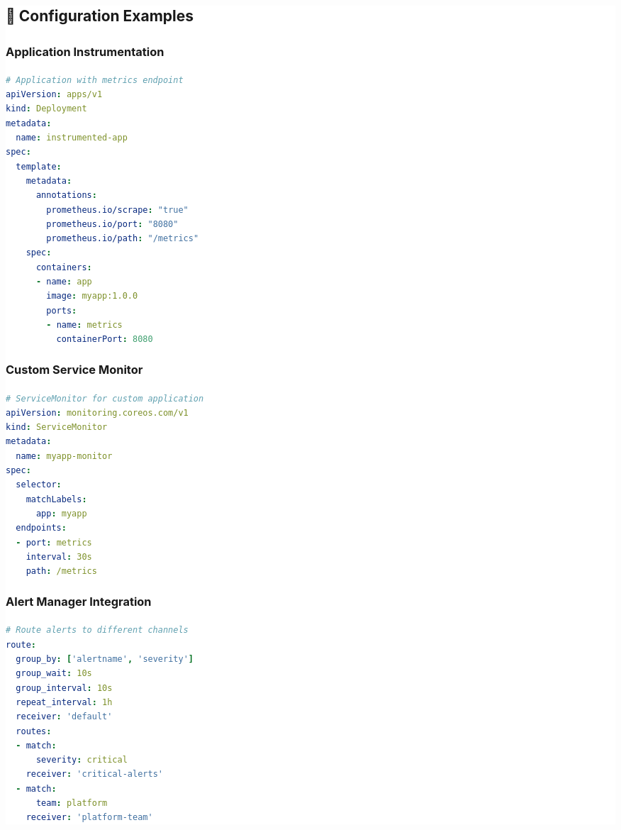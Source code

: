 ## 🔧 Configuration Examples

### Application Instrumentation
```yaml
# Application with metrics endpoint
apiVersion: apps/v1
kind: Deployment
metadata:
  name: instrumented-app
spec:
  template:
    metadata:
      annotations:
        prometheus.io/scrape: "true"
        prometheus.io/port: "8080"
        prometheus.io/path: "/metrics"
    spec:
      containers:
      - name: app
        image: myapp:1.0.0
        ports:
        - name: metrics
          containerPort: 8080
```

### Custom Service Monitor
```yaml
# ServiceMonitor for custom application
apiVersion: monitoring.coreos.com/v1
kind: ServiceMonitor
metadata:
  name: myapp-monitor
spec:
  selector:
    matchLabels:
      app: myapp
  endpoints:
  - port: metrics
    interval: 30s
    path: /metrics
```

### Alert Manager Integration
```yaml
# Route alerts to different channels
route:
  group_by: ['alertname', 'severity']
  group_wait: 10s
  group_interval: 10s
  repeat_interval: 1h
  receiver: 'default'
  routes:
  - match:
      severity: critical
    receiver: 'critical-alerts'
  - match:
      team: platform
    receiver: 'platform-team'
```
